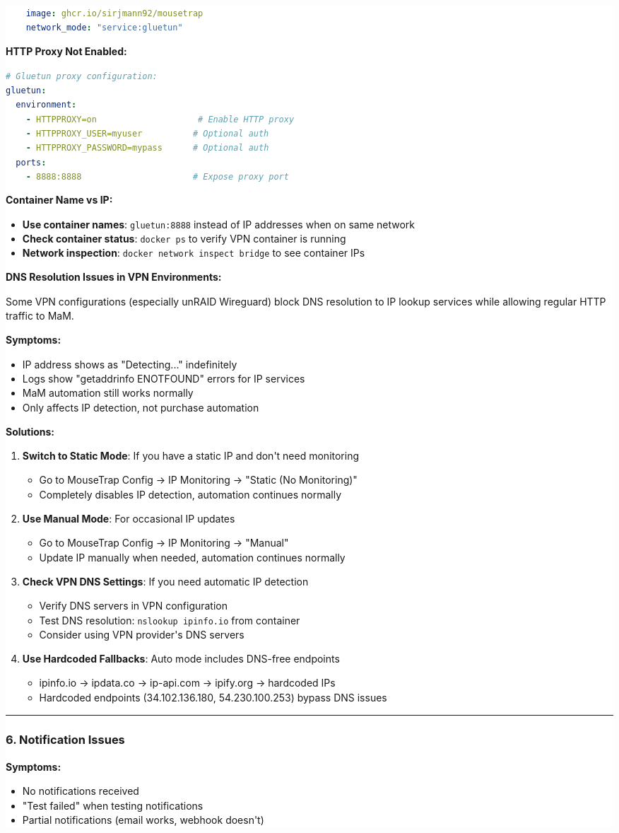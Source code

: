 ```yaml
    image: ghcr.io/sirjmann92/mousetrap
    network_mode: "service:gluetun"
```

**HTTP Proxy Not Enabled:**
```yaml
# Gluetun proxy configuration:
gluetun:
  environment:
    - HTTPPROXY=on                    # Enable HTTP proxy
    - HTTPPROXY_USER=myuser          # Optional auth
    - HTTPPROXY_PASSWORD=mypass      # Optional auth
  ports:
    - 8888:8888                      # Expose proxy port
```

**Container Name vs IP:**
- **Use container names**: `gluetun:8888` instead of IP addresses when on same network
- **Check container status**: `docker ps` to verify VPN container is running
- **Network inspection**: `docker network inspect bridge` to see container IPs

**DNS Resolution Issues in VPN Environments:**

Some VPN configurations (especially unRAID Wireguard) block DNS resolution to IP lookup services while allowing regular HTTP traffic to MaM.

**Symptoms:**
- IP address shows as "Detecting..." indefinitely
- Logs show "getaddrinfo ENOTFOUND" errors for IP services
- MaM automation still works normally
- Only affects IP detection, not purchase automation

**Solutions:**
1. **Switch to Static Mode**: If you have a static IP and don't need monitoring
   - Go to MouseTrap Config → IP Monitoring → "Static (No Monitoring)"
   - Completely disables IP detection, automation continues normally

2. **Use Manual Mode**: For occasional IP updates
   - Go to MouseTrap Config → IP Monitoring → "Manual"
   - Update IP manually when needed, automation continues normally

3. **Check VPN DNS Settings**: If you need automatic IP detection
   - Verify DNS servers in VPN configuration
   - Test DNS resolution: `nslookup ipinfo.io` from container
   - Consider using VPN provider's DNS servers

4. **Use Hardcoded Fallbacks**: Auto mode includes DNS-free endpoints
   - ipinfo.io → ipdata.co → ip-api.com → ipify.org → hardcoded IPs
   - Hardcoded endpoints (34.102.136.180, 54.230.100.253) bypass DNS issues

---

### 6. Notification Issues

**Symptoms:**
- No notifications received
- "Test failed" when testing notifications
- Partial notifications (email works, webhook doesn't)
